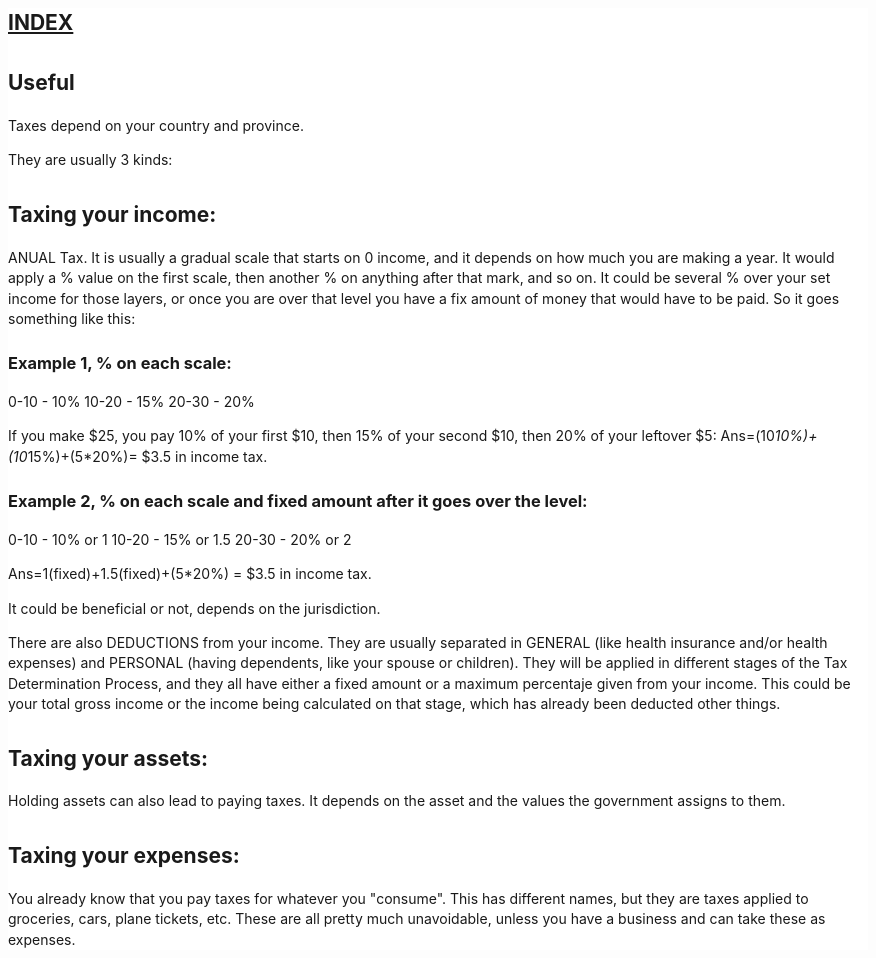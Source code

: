 [INDEX](#index)
--------------------------------------------------------------------------

## Useful

Taxes depend on your country and province.

They are usually 3 kinds:

## Taxing your income: 

ANUAL Tax. It is usually a gradual scale that starts on 0 income, and it depends on how much you are making a year. It would apply a % value on the first scale, then another % on anything after that mark, and so on. It could be several % over your set income for those layers, or once you are over that level you have a fix amount of money that would have to be paid. So it goes something like this:

### Example 1, % on each scale:

0-10 - 10%
10-20 - 15%
20-30 - 20%

If you make $25, you pay 10% of your first $10, then 15% of your second $10, then 20% of your leftover $5:
Ans=(10*10%)+(10*15%)+(5*20%)= $3.5 in income tax.

### Example 2, % on each scale and fixed amount after it goes over the level:

0-10 - 10% or 1
10-20 - 15% or 1.5
20-30 - 20% or 2

Ans=1(fixed)+1.5(fixed)+(5*20%) = $3.5 in income tax.

It could be beneficial or not, depends on the jurisdiction.

There are also DEDUCTIONS from your income. They are usually separated in GENERAL (like health insurance and/or health expenses) and PERSONAL (having dependents, like your spouse or children). They will be applied in different stages of the Tax Determination Process, and they all have either a fixed amount or a maximum percentaje given from your income. This could be your total gross income or the income being calculated on that stage, which has already been deducted other things.

## Taxing your assets: 

Holding assets can also lead to paying taxes. It depends on the asset and the values the government assigns to them. 

## Taxing your expenses:

You already know that you pay taxes for whatever you "consume". This has different names, but they are taxes applied to groceries, cars, plane tickets, etc. These are all pretty much unavoidable, unless you have a business and can take these as expenses.
